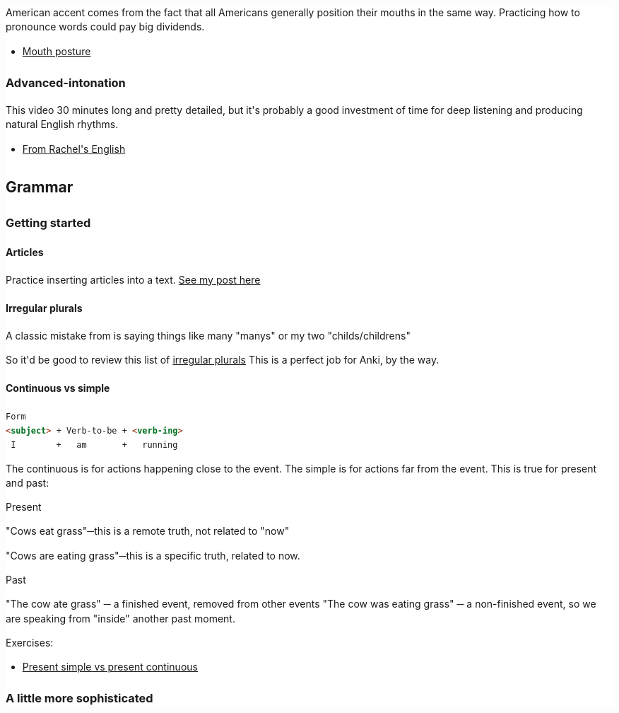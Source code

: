 American accent comes from the fact that all Americans generally position their
mouths in the same way. Practicing how to pronounce words could pay big dividends.

* [Mouth posture](https://rachelsenglish.com/mouth-position-study/)

### Advanced-intonation

This video 30 minutes long and pretty detailed, but it's probably a good
investment of time for deep listening and producing natural English rhythms.

* [From Rachel's English](https://rachelsenglish.com/english-pronunciation-analysis/)

## Grammar

### Getting started

#### Articles

Practice inserting articles into a text. [See my post here](
https://ivelum.slack.com/archives/C0YNKL553/p1611856073120200)

#### Irregular plurals

A classic mistake from is saying things like many "manys" or my two "childs/childrens"

So it'd be good to review this list of [irregular plurals](https://eslgrammar.org/regular-irregular-plural-nouns/)
This is a perfect job for Anki, by the way.

#### Continuous vs simple

```markdown
Form
<subject> + Verb-to-be + <verb-ing>
 I        +   am       +   running
```

The continuous is for actions happening close to the event. The simple is
for actions far from the event. This is true for present and past:

Present

"Cows eat grass"─this is a remote truth, not related to "now"

"Cows are eating grass"─this is a specific truth, related to now.

Past

"The cow ate grass" ─ a finished event, removed from other events
"The cow was eating grass" ─ a non-finished event, so we are speaking from
"inside" another past moment.

Exercises:

* [Present simple vs present continuous](https://www.perfect-english-grammar.com/present-simple-present-continuous-1.html)

### A little more sophisticated

